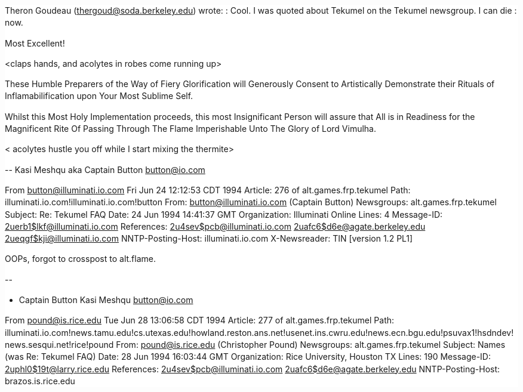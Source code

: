 Theron Goudeau (thergoud@soda.berkeley.edu) wrote:
: Cool.   I was quoted about Tekumel on the Tekumel newsgroup.  I can die
: now.

  Most Excellent!

<claps hands, and acolytes in robes come running up>

  These Humble Preparers of the Way of Fiery Glorification will Generously
Consent to Artistically Demonstrate their Rituals of Inflamabilification upon
Your Most Sublime Self.

  Whilst this Most Holy Implementation proceeds, this most Insignificant 
Person will assure that All is in Readiness for the Magnificent Rite Of
Passing Through The Flame Imperishable Unto The Glory of Lord Vimulha.

< acolytes hustle you off while I start mixing the thermite>

-- 
Kasi Meshqu aka Captain Button                       button@io.com


From button@illuminati.io.com Fri Jun 24 12:12:53 CDT 1994
Article: 276 of alt.games.frp.tekumel
Path: illuminati.io.com!illuminati.io.com!button
From: button@illuminati.io.com (Captain Button)
Newsgroups: alt.games.frp.tekumel
Subject: Re: Tekumel FAQ
Date: 24 Jun 1994 14:41:37 GMT
Organization: Illuminati Online
Lines: 4
Message-ID: <2uerb1$lkf@illuminati.io.com>
References: <2u4sev$pcb@illuminati.io.com> <2uafc6$d6e@agate.berkeley.edu> <2ueqgf$kji@illuminati.io.com>
NNTP-Posting-Host: illuminati.io.com
X-Newsreader: TIN [version 1.2 PL1]

  OOPs, forgot to crosspost to alt.flame.

--
- Captain Button           Kasi Meshqu            button@io.com


From pound@is.rice.edu Tue Jun 28 13:06:58 CDT 1994
Article: 277 of alt.games.frp.tekumel
Path: illuminati.io.com!news.tamu.edu!cs.utexas.edu!howland.reston.ans.net!usenet.ins.cwru.edu!news.ecn.bgu.edu!psuvax1!hsdndev!news.sesqui.net!rice!pound
From: pound@is.rice.edu (Christopher Pound)
Newsgroups: alt.games.frp.tekumel
Subject: Names (was Re: Tekumel FAQ)
Date: 28 Jun 1994 16:03:44 GMT
Organization: Rice University, Houston TX
Lines: 190
Message-ID: <2uphl0$19t@larry.rice.edu>
References: <2u4sev$pcb@illuminati.io.com> <2uafc6$d6e@agate.berkeley.edu>
NNTP-Posting-Host: brazos.is.rice.edu
